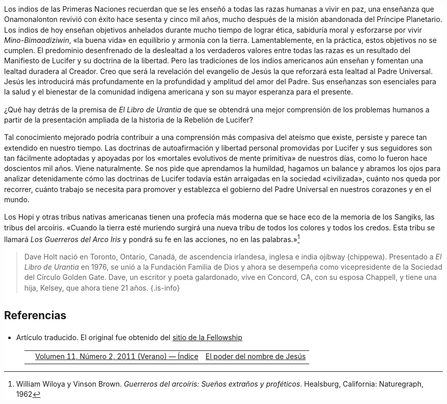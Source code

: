 Los indios de las Primeras Naciones recuerdan que se les enseñó a todas las razas humanas a vivir en paz, una enseñanza que Onamonalonton revivió con éxito hace sesenta y cinco mil años, mucho después de la misión abandonada del Príncipe Planetario. Los indios de hoy enseñan objetivos anhelados durante mucho tiempo de lograr ética, sabiduría moral y esforzarse por vivir _Mino-Bimaadiziwin_, «la buena vida» en equilibrio y armonía con la tierra. Lamentablemente, en la práctica, estos objetivos no se cumplen. El predominio desenfrenado de la deslealtad a los verdaderos valores entre todas las razas es un resultado del Manifiesto de Lucifer y su doctrina de la libertad. Pero las tradiciones de los indios americanos aún enseñan y fomentan una lealtad duradera al Creador. Creo que será la revelación del evangelio de Jesús la que reforzará esta lealtad al Padre Universal. Jesús les introducirá más profundamente en la profundidad y amplitud del amor del Padre. Sus enseñanzas son esenciales para la salud y el bienestar de la comunidad indígena americana y son su mayor esperanza para el presente.

¿Qué hay detrás de la premisa de _El Libro de Urantia_ de que se obtendrá una mejor comprensión de los problemas humanos a partir de la presentación ampliada de la historia de la Rebelión de Lucifer?

Tal conocimiento mejorado podría contribuir a una comprensión más compasiva del ateísmo que existe, persiste y parece tan extendido en nuestro tiempo. Las doctrinas de autoafirmación y libertad personal promovidas por Lucifer y sus seguidores son tan fácilmente adoptadas y apoyadas por los «mortales evolutivos de mente primitiva» de nuestros días, como lo fueron hace doscientos mil años. Viene naturalmente. Se nos pide que aprendamos la humildad, hagamos un balance y abramos los ojos para analizar detenidamente cómo las doctrinas de Lucifer todavía están arraigadas en la sociedad «civilizada», cuánto nos queda por recorrer, cuánto trabajo se necesita para promover y establezca el gobierno del Padre Universal en nuestros corazones y en el mundo.

Los Hopi y otras tribus nativas americanas tienen una profecía más moderna que se hace eco de la memoria de los Sangiks, las tribus del arcoíris. «Cuando la tierra esté muriendo surgirá una nueva tribu de todos los colores y todos los credos. Esta tribu se llamará _Los Guerreros del Arco Iris_ y pondrá su fe en las acciones, no en las palabras.»[^11]

> Dave Holt nació en Toronto, Ontario, Canadá, de ascendencia irlandesa, inglesa e india ojibway (chippewa). Presentado a _El Libro de Urantia_ en 1976, se unió a la Fundación Familia de Dios y ahora se desempeña como vicepresidente de la Sociedad del Círculo Golden Gate. Dave, un escritor y poeta galardonado, vive en Concord, CA, con su esposa Chappell, y tiene una hija, Kelsey, que ahora tiene 21 años.
{.is-info}

## Referencias

- Artículo traducido. El original fue obtenido del [sitio de la Fellowship](https://urantia-book.org/archive/newsletters/herald/)


<figure class="table chapter-navigator">
  <table>
    <tbody>
      <tr>
        <td>
        </td>
        <td>
        <a href="/es/index/articles_herald#volumen-11-número-2-2011-verano">
          <span class="mdi mdi-book-open-variant"></span><span class="pl-2">Volumen 11, Número 2, 2011 (Verano) — Índice</span>
        </a>
        </td>
        <td>
        <a href="/es/article/Charles_Laurence_Olivea/The_Power_of_The_Name_of_Jesus">
          <span class="pr-2">El poder del nombre de Jesús</span><span class="mdi mdi-arrow-right-drop-circle"></span>
        </a>
        </td>
      </tr>
    </tbody>
  </table>
</figure>


[^1]: [Juan 12:31](/es/Bible/John/12#v31) (Biblia King James) «Ahora el príncipe de este mundo será echado fuera.»
[^2]: https://www.archaeologydaily.com/news/201012095735/LostCivilization-Under-Persian-Gulf.html
[^3]: [Génesis 6:2-4](/es/Bible/Genesis/6#v2), «los hijos de dios ... las hijas de los hombres» (Santa Biblia) y el Libro de Enoc
[^4]: Eemian Interglacial, utilizando la terminología de la región del norte de Europa, es equivalente al término alpino, Riss-Wurm Interglacial, también conocido como Sangamonian en América del Norte.
[^5]: Rheault, D'Arcy, _Anishinaabe Mino-Bimaadiziwin_, (El camino de una buena vida), cap. 4, página 10
[^6]: https://www.oocities.com/redroadcollective/Sevenvalues.html narrado por Waaabishki Giizis (Dave Courchene, Jr.)
[^7]: https://www.indians.org/welker/joseph.htm
[^8]: https://www.birdclan.org/rollingthunder.htm
[^9]: para ver las historias de Hupa sobre los Inmortales, consulte http://www.sacred-texts.com/nam/ca/hut/hut06.htm
[^10]: https://www.nativevillage.org/Inspiration-/danevehemafinalmessage.htm
[^11]: William Wiloya y Vinson Brown. _Guerreros del arcoíris: Sueños extraños y proféticos_. Healsburg, California: Naturegraph, 1962